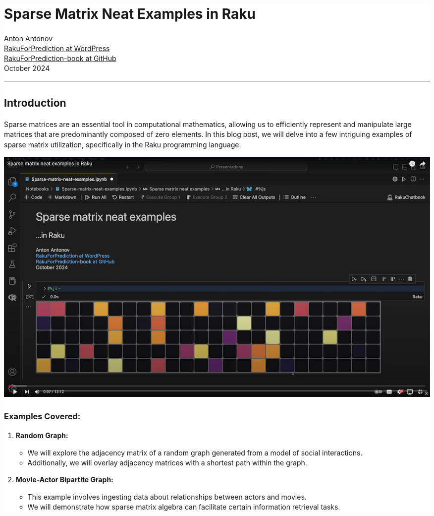 # Sparse Matrix Neat Examples in Raku

Anton Antonov  
[RakuForPrediction at WordPress](https://rakuforprediction.wordpress.com)  
[RakuForPrediction-book at GitHub](https://github.com/antononcube/RakuForPrediction-book)  
October 2024  

---

## Introduction

Sparse matrices are an essential tool in computational mathematics, allowing us to efficiently represent and manipulate large matrices that are predominantly composed of zero elements. In this blog post, we will delve into a few intriguing examples of sparse matrix utilization, specifically in the Raku programming language.

[![](./Diagrams/Sparse-matrix-neat-examples/Sparse-matrix-neat-examples-thumbnail-small.png)](https://youtu.be/kQo3wpiUu6w)

### Examples Covered:

1. **Random Graph:**
   - We will explore the adjacency matrix of a random graph generated from a model of social interactions.
   - Additionally, we will overlay adjacency matrices with a shortest path within the graph.

2. **Movie-Actor Bipartite Graph:**
   - This example involves ingesting data about relationships between actors and movies.
   - We will demonstrate how sparse matrix algebra can facilitate certain information retrieval tasks.
